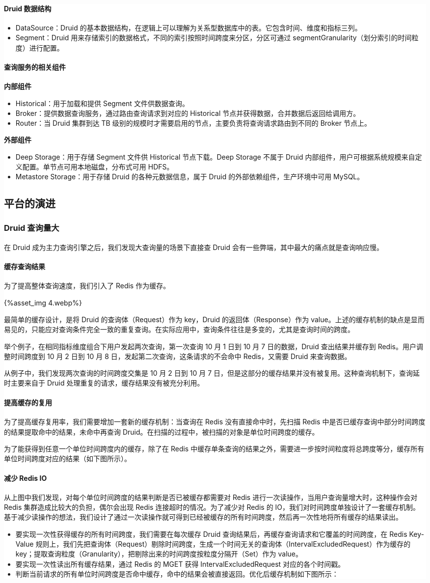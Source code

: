 #### Druid 数据结构

- DataSource：Druid 的基本数据结构，在逻辑上可以理解为关系型数据库中的表。它包含时间、维度和指标三列。
- Segment：Druid 用来存储索引的数据格式，不同的索引按照时间跨度来分区，分区可通过 segmentGranularity（划分索引的时间粒度）进行配置。

#### 查询服务的相关组件

**内部组件**

- Historical：用于加载和提供 Segment 文件供数据查询。
- Broker：提供数据查询服务，通过路由查询请求到对应的 Historical 节点并获得数据，合并数据后返回给调用方。
- Router：当 Druid 集群到达 TB 级别的规模时才需要启用的节点，主要负责将查询请求路由到不同的 Broker 节点上。

**外部组件**

- Deep Storage：用于存储 Segment 文件供 Historical 节点下载。Deep Storage 不属于 Druid 内部组件，用户可根据系统规模来自定义配置。单节点可用本地磁盘，分布式可用 HDFS。
- Metastore Storage：用于存储 Druid 的各种元数据信息，属于 Druid 的外部依赖组件，生产环境中可用 MySQL。


## 平台的演进

### Druid 查询量大

在 Druid 成为主力查询引擎之后，我们发现大查询量的场景下直接查 Druid 会有一些弊端，其中最大的痛点就是查询响应慢。

#### 缓存查询结果

为了提高整体查询速度，我们引入了 Redis 作为缓存。

{%asset_img 4.webp%}

最简单的缓存设计，是将 Druid 的查询体（Request）作为 key，Druid 的返回体（Response）作为 value。上述的缓存机制的缺点是显而易见的，只能应对查询条件完全一致的重复查询。在实际应用中，查询条件往往是多变的，尤其是查询时间的跨度。

举个例子，在相同指标维度组合下用户发起两次查询，第一次查询 10 月 1 日到 10 月 7 日的数据，Druid 查出结果并缓存到 Redis。用户调整时间跨度到 10 月 2 日到 10 月 8 日，发起第二次查询，这条请求的不会命中 Redis，又需要 Druid 来查询数据。

从例子中，我们发现两次查询的时间跨度交集是 10 月 2 日到 10 月 7 日，但是这部分的缓存结果并没有被复用。这种查询机制下，查询延时主要来自于 Druid 处理重复的请求，缓存结果没有被充分利用。

#### 提高缓存的复用

为了提高缓存复用率，我们需要增加一套新的缓存机制：当查询在 Redis 没有直接命中时，先扫描 Redis 中是否已缓存查询中部分时间跨度的结果提取命中的结果，未命中再查询 Druid。在扫描的过程中，被扫描的对象是单位时间跨度的缓存。

为了能获得到任意一个单位时间跨度内的缓存，除了在 Redis 中缓存单条查询的结果之外，需要进一步按时间粒度将总跨度等分，缓存所有单位时间跨度对应的结果（如下图所示）。

#### 减少 Redis IO

从上图中我们发现，对每个单位时间跨度的结果判断是否已被缓存都需要对 Redis 进行一次读操作，当用户查询量增大时，这种操作会对 Redis 集群造成比较大的负担，偶尔会出现 Redis 连接超时的情况。为了减少对 Redis 的 IO，我们对时间跨度单独设计了一套缓存机制。基于减少读操作的想法，我们设计了通过一次读操作就可得到已经被缓存的所有时间跨度，然后再一次性地将所有缓存的结果读出。

- 要实现一次性获得缓存的所有时间跨度，我们需要在每次缓存 Druid 查询结果后，再缓存查询请求和它覆盖的时间跨度，在 Redis Key-Value 规则上，我们先把查询体（Request）剔除时间跨度，生成一个时间无关的查询体（IntervalExcludedRequest）作为缓存的 key；提取查询粒度（Granularity），把剔除出来的时间跨度按粒度分隔开（Set）作为 value。
- 要实现一次性读出所有缓存结果，通过 Redis 的 MGET 获得 IntervalExcludedRequest 对应的各个时间戳。
- 判断当前请求的所有单位时间跨度是否命中缓存，命中的结果会被直接返回。优化后缓存机制如下图所示：
